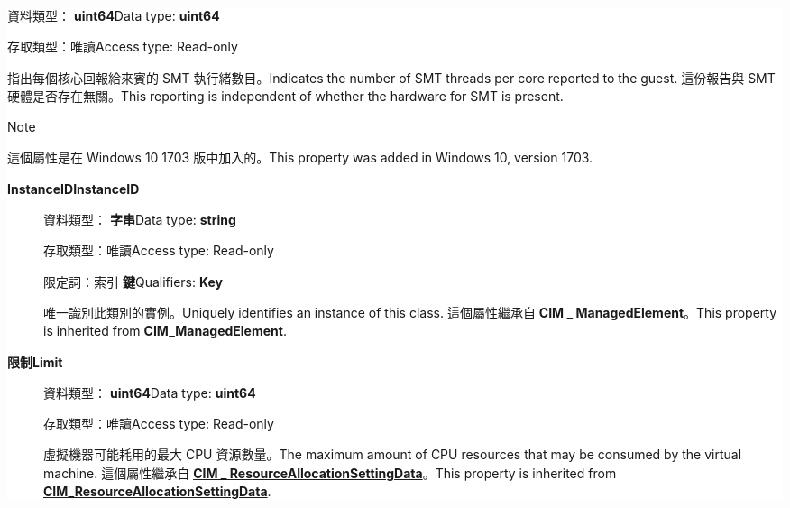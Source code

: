 <span data-ttu-id="9e439-192">資料類型： **uint64**</span><span class="sxs-lookup"><span data-stu-id="9e439-192">Data type: **uint64**</span></span>
</dt> <dt>

<span data-ttu-id="9e439-193">存取類型：唯讀</span><span class="sxs-lookup"><span data-stu-id="9e439-193">Access type: Read-only</span></span>
</dt> </dl>

<span data-ttu-id="9e439-194">指出每個核心回報給來賓的 SMT 執行緒數目。</span><span class="sxs-lookup"><span data-stu-id="9e439-194">Indicates the number of SMT threads per core reported to the guest.</span></span> <span data-ttu-id="9e439-195">這份報告與 SMT 硬體是否存在無關。</span><span class="sxs-lookup"><span data-stu-id="9e439-195">This reporting is independent of whether the hardware for SMT is present.</span></span>

> [!Note]  
> <span data-ttu-id="9e439-196">這個屬性是在 Windows 10 1703 版中加入的。</span><span class="sxs-lookup"><span data-stu-id="9e439-196">This property was added in Windows 10, version 1703.</span></span>

 

</dd> <dt>

<span data-ttu-id="9e439-197">**InstanceID**</span><span class="sxs-lookup"><span data-stu-id="9e439-197">**InstanceID**</span></span>
</dt> <dd> <dl> <dt>

<span data-ttu-id="9e439-198">資料類型： **字串**</span><span class="sxs-lookup"><span data-stu-id="9e439-198">Data type: **string**</span></span>
</dt> <dt>

<span data-ttu-id="9e439-199">存取類型：唯讀</span><span class="sxs-lookup"><span data-stu-id="9e439-199">Access type: Read-only</span></span>
</dt> <dt>

<span data-ttu-id="9e439-200">限定詞：索引 **鍵**</span><span class="sxs-lookup"><span data-stu-id="9e439-200">Qualifiers: **Key**</span></span>
</dt> </dl>

<span data-ttu-id="9e439-201">唯一識別此類別的實例。</span><span class="sxs-lookup"><span data-stu-id="9e439-201">Uniquely identifies an instance of this class.</span></span> <span data-ttu-id="9e439-202">這個屬性繼承自 [**CIM \_ ManagedElement**](/previous-versions/windows/desktop/iscsitarg/cim-managedelement)。</span><span class="sxs-lookup"><span data-stu-id="9e439-202">This property is inherited from [**CIM\_ManagedElement**](/previous-versions/windows/desktop/iscsitarg/cim-managedelement).</span></span>

</dd> <dt>

<span data-ttu-id="9e439-203">**限制**</span><span class="sxs-lookup"><span data-stu-id="9e439-203">**Limit**</span></span>
</dt> <dd> <dl> <dt>

<span data-ttu-id="9e439-204">資料類型： **uint64**</span><span class="sxs-lookup"><span data-stu-id="9e439-204">Data type: **uint64**</span></span>
</dt> <dt>

<span data-ttu-id="9e439-205">存取類型：唯讀</span><span class="sxs-lookup"><span data-stu-id="9e439-205">Access type: Read-only</span></span>
</dt> </dl>

<span data-ttu-id="9e439-206">虛擬機器可能耗用的最大 CPU 資源數量。</span><span class="sxs-lookup"><span data-stu-id="9e439-206">The maximum amount of CPU resources that may be consumed by the virtual machine.</span></span> <span data-ttu-id="9e439-207">這個屬性繼承自 [**CIM \_ ResourceAllocationSettingData**](/previous-versions/windows/desktop/clushyperv/cim-resourceallocationsettingdata)。</span><span class="sxs-lookup"><span data-stu-id="9e439-207">This property is inherited from [**CIM\_ResourceAllocationSettingData**](/previous-versions/windows/desktop/clushyperv/cim-resourceallocationsettingdata).</span></span>

